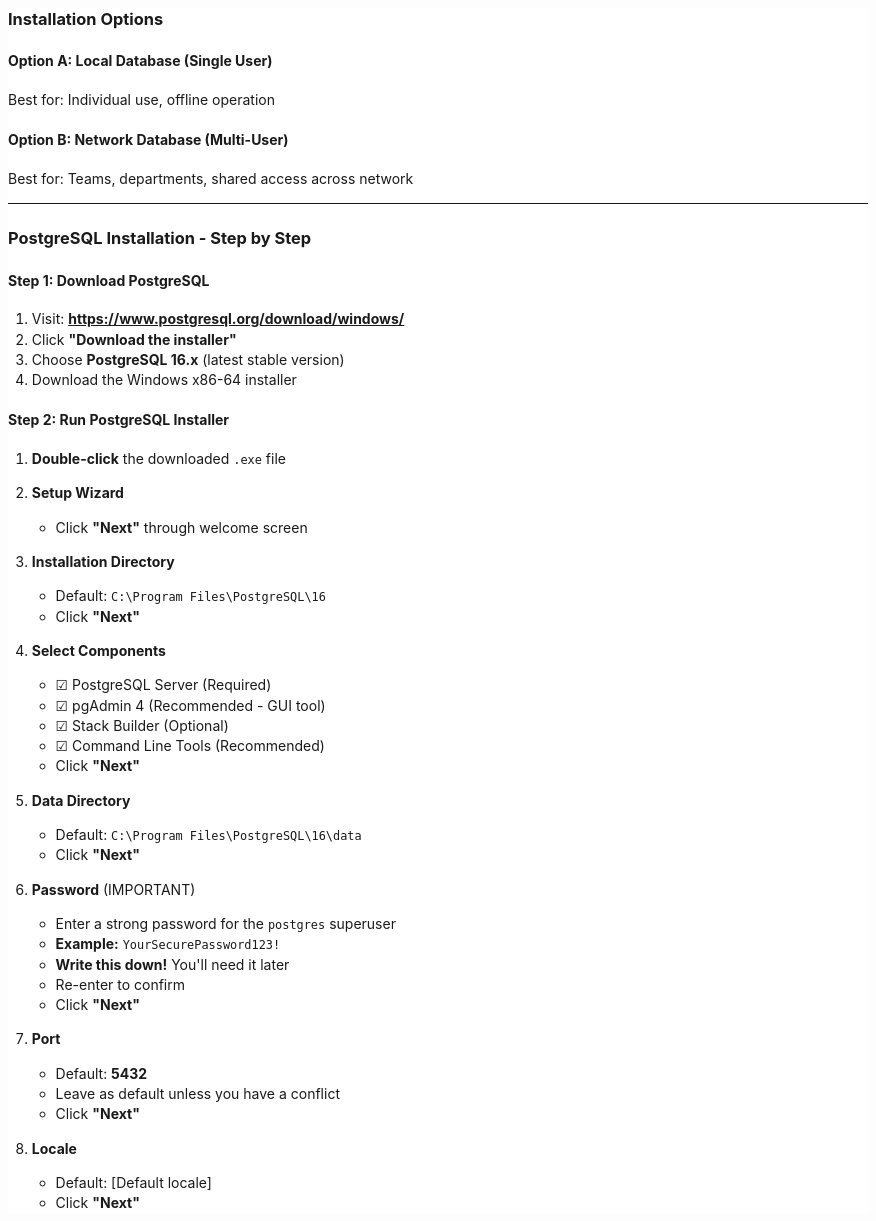 ### Installation Options

#### Option A: Local Database (Single User)
Best for: Individual use, offline operation

#### Option B: Network Database (Multi-User)
Best for: Teams, departments, shared access across network

---

### PostgreSQL Installation - Step by Step

#### Step 1: Download PostgreSQL

1. Visit: **https://www.postgresql.org/download/windows/**
2. Click **"Download the installer"**
3. Choose **PostgreSQL 16.x** (latest stable version)
4. Download the Windows x86-64 installer

#### Step 2: Run PostgreSQL Installer

1. **Double-click** the downloaded `.exe` file
2. **Setup Wizard**
   - Click **"Next"** through welcome screen

3. **Installation Directory**
   - Default: `C:\Program Files\PostgreSQL\16`
   - Click **"Next"**

4. **Select Components**
   - ☑ PostgreSQL Server (Required)
   - ☑ pgAdmin 4 (Recommended - GUI tool)
   - ☑ Stack Builder (Optional)
   - ☑ Command Line Tools (Recommended)
   - Click **"Next"**

5. **Data Directory**
   - Default: `C:\Program Files\PostgreSQL\16\data`
   - Click **"Next"**

6. **Password** (IMPORTANT)
   - Enter a strong password for the `postgres` superuser
   - **Example:** `YourSecurePassword123!`
   - **Write this down!** You'll need it later
   - Re-enter to confirm
   - Click **"Next"**

7. **Port**
   - Default: **5432**
   - Leave as default unless you have a conflict
   - Click **"Next"**

8. **Locale**
   - Default: [Default locale]
   - Click **"Next"**
